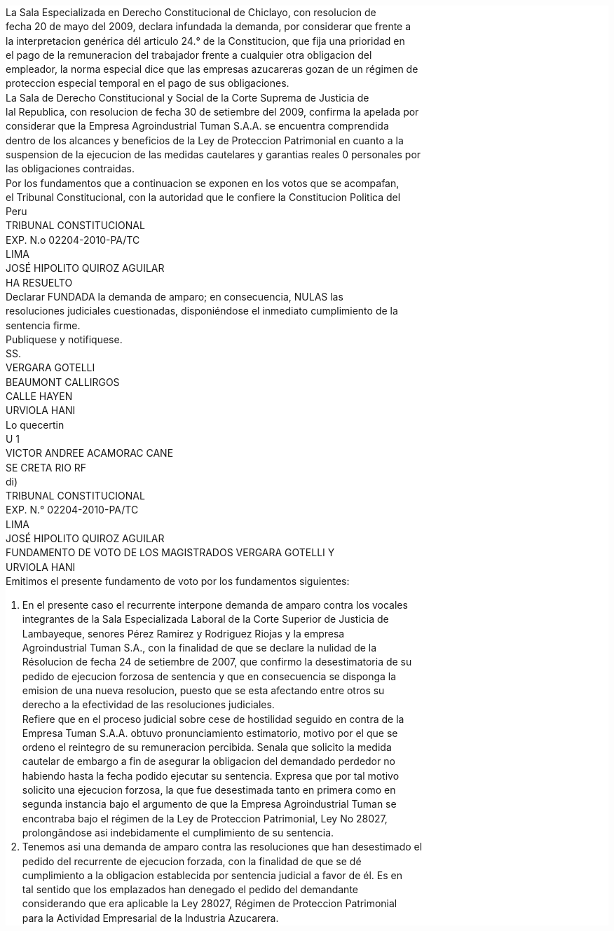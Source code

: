 La Sala Especializada en Derecho Constitucional de Chiclayo, con resolucion de  
fecha 20 de mayo del 2009, declara infundada la demanda, por considerar que frente a  
la interpretacion genérica dél articulo 24.° de la Constitucion, que fija una prioridad en  
el pago de la remuneracion del trabajador frente a cualquier otra obligacion del  
empleador, la norma especial dice que las empresas azucareras gozan de un régimen de  
proteccion especial temporal en el pago de sus obligaciones.  
La Sala de Derecho Constitucional y Social de la Corte Suprema de Justicia de  
lal Republica, con resolucion de fecha 30 de setiembre del 2009, confirma la apelada por  
considerar que la Empresa Agroindustrial Tuman S.A.A. se encuentra comprendida  
dentro de los alcances y beneficios de la Ley de Proteccion Patrimonial en cuanto a la  
suspension de la ejecucion de las medidas cautelares y garantias reales 0 personales por  
las obligaciones contraidas.  
Por los fundamentos que a continuacion se exponen en los votos que se acompafan,  
el Tribunal Constitucional, con la autoridad que le confiere la Constitucion Politica del  
Peru  
TRIBUNAL CONSTITUCIONAL  
EXP. N.o 02204-2010-PA/TC  
LIMA  
JOSÉ HIPOLITO QUIROZ AGUILAR  
HA RESUELTO  
Declarar FUNDADA la demanda de amparo; en consecuencia, NULAS las  
resoluciones judiciales cuestionadas, disponiéndose el inmediato cumplimiento de la  
sentencia firme.  
Publiquese y notifiquese.  
SS.  
VERGARA GOTELLI  
BEAUMONT CALLIRGOS  
CALLE HAYEN  
URVIOLA HANI  
Lo quecertin  
U 1  
VICTOR ANDREE ACAMORAC CANE  
SE CRETA RIO RF  
di)  
TRIBUNAL CONSTITUCIONAL  
EXP. N.° 02204-2010-PA/TC  
LIMA  
JOSÉ HIPOLITO QUIROZ AGUILAR  
FUNDAMENTO DE VOTO DE LOS MAGISTRADOS VERGARA GOTELLI Y  
URVIOLA HANI  
Emitimos el presente fundamento de voto por los fundamentos siguientes:  
1. En el presente caso el recurrente interpone demanda de amparo contra los vocales  
integrantes de la Sala Especializada Laboral de la Corte Superior de Justicia de  
Lambayeque, senores Pérez Ramirez y Rodriguez Riojas y la empresa  
Agroindustrial Tuman S.A., con la finalidad de que se declare la nulidad de la  
Résolucion de fecha 24 de setiembre de 2007, que confirmo la desestimatoria de su  
pedido de ejecucion forzosa de sentencia y que en consecuencia se disponga la  
emision de una nueva resolucion, puesto que se esta afectando entre otros su  
derecho a la efectividad de las resoluciones judiciales.  
Refiere que en el proceso judicial sobre cese de hostilidad seguido en contra de la  
Empresa Tuman S.A.A. obtuvo pronunciamiento estimatorio, motivo por el que se  
ordeno el reintegro de su remuneracion percibida. Senala que solicito la medida  
cautelar de embargo a fin de asegurar la obligacion del demandado perdedor no  
habiendo hasta la fecha podido ejecutar su sentencia. Expresa que por tal motivo  
solicito una ejecucion forzosa, la que fue desestimada tanto en primera como en  
segunda instancia bajo el argumento de que la Empresa Agroindustrial Tuman se  
encontraba bajo el régimen de la Ley de Proteccion Patrimonial, Ley No 28027,  
prolongândose asi indebidamente el cumplimiento de su sentencia.  
2. Tenemos asi una demanda de amparo contra las resoluciones que han desestimado el  
pedido del recurrente de ejecucion forzada, con la finalidad de que se dé  
cumplimiento a la obligacion establecida por sentencia judicial a favor de él. Es en  
tal sentido que los emplazados han denegado el pedido del demandante  
considerando que era aplicable la Ley 28027, Régimen de Proteccion Patrimonial  
para la Actividad Empresarial de la Industria Azucarera.  